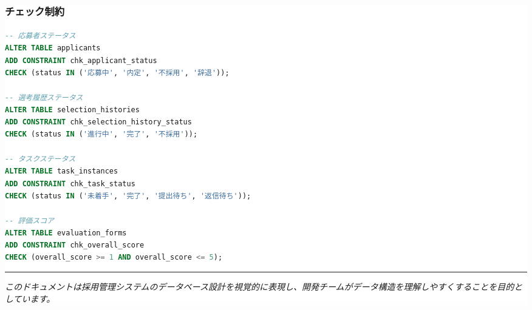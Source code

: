 ### チェック制約
```sql
-- 応募者ステータス
ALTER TABLE applicants 
ADD CONSTRAINT chk_applicant_status 
CHECK (status IN ('応募中', '内定', '不採用', '辞退'));

-- 選考履歴ステータス
ALTER TABLE selection_histories 
ADD CONSTRAINT chk_selection_history_status 
CHECK (status IN ('進行中', '完了', '不採用'));

-- タスクステータス
ALTER TABLE task_instances 
ADD CONSTRAINT chk_task_status 
CHECK (status IN ('未着手', '完了', '提出待ち', '返信待ち'));

-- 評価スコア
ALTER TABLE evaluation_forms 
ADD CONSTRAINT chk_overall_score 
CHECK (overall_score >= 1 AND overall_score <= 5);
```

---

*このドキュメントは採用管理システムのデータベース設計を視覚的に表現し、開発チームがデータ構造を理解しやすくすることを目的としています。*
